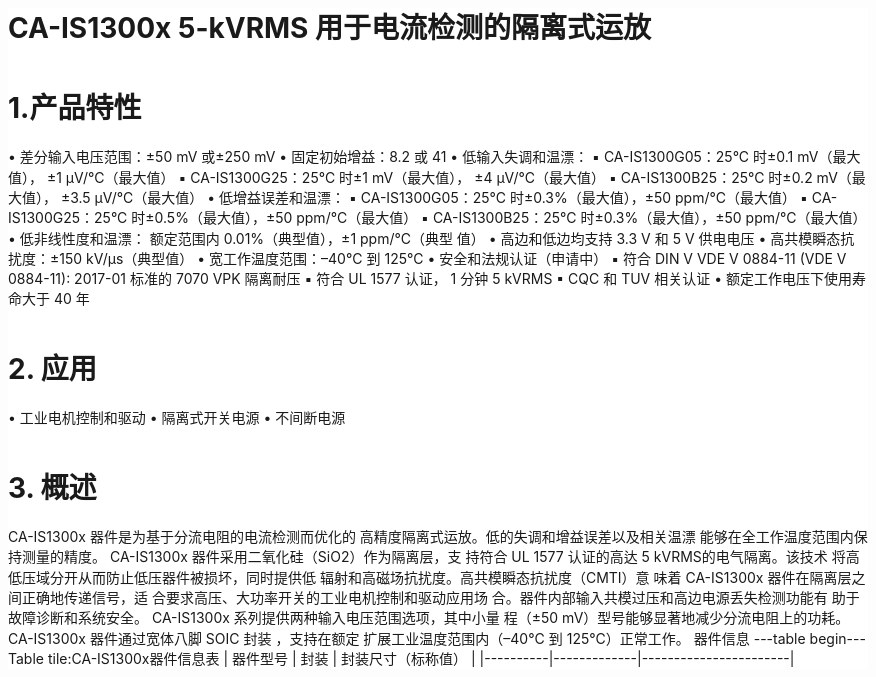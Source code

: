 # CA-IS1300x 5-kVRMS 用于电流检测的隔离式运放
# 1.产品特性
• 差分输入电压范围：±50 mV 或±250 mV
• 固定初始增益：8.2 或 41
• 低输入失调和温漂：
▪ CA-IS1300G05：25°C 时±0.1 mV（最大值），
±1 μV/°C（最大值）
▪ CA-IS1300G25：25°C 时±1 mV（最大值），
±4 μV/°C（最大值）
▪ CA-IS1300B25：25°C 时±0.2 mV（最大值），
±3.5 μV/°C（最大值）
• 低增益误差和温漂：
▪ CA-IS1300G05：25°C 时±0.3%（最大值），±50 
ppm/°C（最大值）
▪ CA-IS1300G25：25°C 时±0.5%（最大值），±50 
ppm/°C（最大值）
▪ CA-IS1300B25：25°C 时±0.3%（最大值），±50 
ppm/°C（最大值）
• 低非线性度和温漂：
额定范围内 0.01%（典型值），±1 ppm/°C（典型
值）
• 高边和低边均支持 3.3 V 和 5 V 供电电压
• 高共模瞬态抗扰度：±150 kV/µs（典型值）
• 宽工作温度范围：–40°C 到 125°C
• 安全和法规认证（申请中）
▪ 符合 DIN V VDE V 0884-11 (VDE V 0884-11): 
2017-01 标准的 7070 VPK 隔离耐压
▪ 符合 UL 1577 认证， 1 分钟 5 kVRMS
▪ CQC 和 TUV 相关认证
• 额定工作电压下使用寿命大于 40 年


# 2. 应用
• 工业电机控制和驱动
• 隔离式开关电源
• 不间断电源


# 3. 概述
CA-IS1300x 器件是为基于分流电阻的电流检测而优化的
高精度隔离式运放。低的失调和增益误差以及相关温漂
能够在全工作温度范围内保持测量的精度。
CA-IS1300x 器件采用二氧化硅（SiO2）作为隔离层，支
持符合 UL 1577 认证的高达 5 kVRMS的电气隔离。该技术
将高低压域分开从而防止低压器件被损坏，同时提供低
辐射和高磁场抗扰度。高共模瞬态抗扰度（CMTI）意
味着 CA-IS1300x 器件在隔离层之间正确地传递信号，适
合要求高压、大功率开关的工业电机控制和驱动应用场
合。器件内部输入共模过压和高边电源丢失检测功能有
助于故障诊断和系统安全。
CA-IS1300x 系列提供两种输入电压范围选项，其中小量
程（±50 mV）型号能够显著地减少分流电阻上的功耗。
CA-IS1300x 器件通过宽体八脚 SOIC 封装 ，支持在额定
扩展工业温度范围内（–40°C 到 125°C）正常工作。
器件信息
---table begin---
Table tile:CA-IS1300x器件信息表
| 器件型号 | 封装        | 封装尺寸（标称值）    |
|----------|-------------|-----------------------|